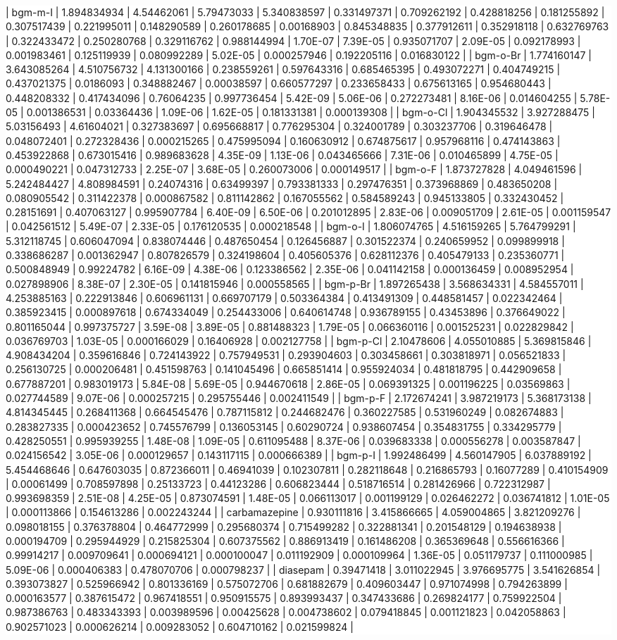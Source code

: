 | bgm-m-I               | 1.894834934 | 4.54462061  | 5.79473033  | 5.340838597 | 0.331497371 | 0.709262192 | 0.428818256 | 0.181255892 | 0.307517439 | 0.221995011 | 0.148290589 | 0.260178685     | 0.00168903  | 0.845348835 | 0.377912611 | 0.352918118 | 0.632769763      | 0.322433472 | 0.250280768    | 0.329116762       | 0.988144994                  | 1.70E-07    | 7.39E-05    | 0.935071707 | 2.09E-05     | 0.092178993 | 0.001983461 | 0.125119939   | 0.080992289 | 5.02E-05    | 0.000257946 | 0.192205116 | 0.016830122 |
| bgm-o-Br              | 1.774160147 | 3.643085264 | 4.510756732 | 4.131300166 | 0.238559261 | 0.597643316 | 0.685465395 | 0.493072271 | 0.404749215 | 0.437021375 | 0.0186093   | 0.348882467     | 0.00038597  | 0.660577297 | 0.233658433 | 0.675613165 | 0.954680443      | 0.448208332 | 0.417434096    | 0.76064235        | 0.997736454                  | 5.42E-09    | 5.06E-06    | 0.272273481 | 8.16E-06     | 0.014604255 | 5.78E-05    | 0.001386531   | 0.03364436  | 1.09E-06    | 1.62E-05    | 0.181331381 | 0.000139308 |
| bgm-o-Cl              | 1.904345532 | 3.927288475 | 5.03156493  | 4.61604021  | 0.327383697 | 0.695668817 | 0.776295304 | 0.324001789 | 0.303237706 | 0.319646478 | 0.048072401 | 0.272328436     | 0.000215265 | 0.475995094 | 0.160630912 | 0.674875617 | 0.957968116      | 0.474143863 | 0.453922868    | 0.673015416       | 0.989683628                  | 4.35E-09    | 1.13E-06    | 0.043465666 | 7.31E-06     | 0.010465899 | 4.75E-05    | 0.000490221   | 0.047312733 | 2.25E-07    | 3.68E-05    | 0.260073006 | 0.000149517 |
| bgm-o-F               | 1.873727828 | 4.049461596 | 5.242484427 | 4.808984591 | 0.24074316  | 0.63499397  | 0.793381333 | 0.297476351 | 0.373968869 | 0.483650208 | 0.080905542 | 0.311422378     | 0.000867582 | 0.811142862 | 0.167055562 | 0.584589243 | 0.945133805      | 0.332430452 | 0.28151691     | 0.407063127       | 0.995907784                  | 6.40E-09    | 6.50E-06    | 0.201012895 | 2.83E-06     | 0.009051709 | 2.61E-05    | 0.001159547   | 0.042561512 | 5.49E-07    | 2.33E-05    | 0.176120535 | 0.000218548 |
| bgm-o-I               | 1.806074765 | 4.516159265 | 5.764799291 | 5.312118745 | 0.606047094 | 0.838074446 | 0.487650454 | 0.126456887 | 0.301522374 | 0.240659952 | 0.099899918 | 0.338686287     | 0.001362947 | 0.807826579 | 0.324198604 | 0.405605376 | 0.628112376      | 0.405479133 | 0.235360771    | 0.500848949       | 0.99224782                   | 6.16E-09    | 4.38E-06    | 0.123386562 | 2.35E-06     | 0.041142158 | 0.000136459 | 0.008952954   | 0.027898906 | 8.38E-07    | 2.30E-05    | 0.141815946 | 0.000558565 |
| bgm-p-Br              | 1.897265438 | 3.568634331 | 4.584557011 | 4.253885163 | 0.222913846 | 0.606961131 | 0.669707179 | 0.503364384 | 0.413491309 | 0.448581457 | 0.022342464 | 0.385923415     | 0.000897618 | 0.674334049 | 0.254433006 | 0.640614748 | 0.936789155      | 0.43453896  | 0.376649022    | 0.801165044       | 0.997375727                  | 3.59E-08    | 3.89E-05    | 0.881488323 | 1.79E-05     | 0.066360116 | 0.001525231 | 0.022829842   | 0.036769703 | 1.03E-05    | 0.000166029 | 0.16406928  | 0.002127758 |
| bgm-p-Cl              | 2.10478606  | 4.055010885 | 5.369815846 | 4.908434204 | 0.359616846 | 0.724143922 | 0.757949531 | 0.293904603 | 0.303458661 | 0.303818971 | 0.056521833 | 0.256130725     | 0.000206481 | 0.451598763 | 0.141045496 | 0.665851414 | 0.955924034      | 0.481818795 | 0.442909658    | 0.677887201       | 0.983019173                  | 5.84E-08    | 5.69E-05    | 0.944670618 | 2.86E-05     | 0.069391325 | 0.001196225 | 0.03569863    | 0.027744589 | 9.07E-06    | 0.000257215 | 0.295755446 | 0.002411549 |
| bgm-p-F               | 2.172674241 | 3.987219173 | 5.368173138 | 4.814345445 | 0.268411368 | 0.664545476 | 0.787115812 | 0.244682476 | 0.360227585 | 0.531960249 | 0.082674883 | 0.283827335     | 0.000423652 | 0.745576799 | 0.136053145 | 0.60290724  | 0.938607454      | 0.354831755 | 0.334295779    | 0.428250551       | 0.995939255                  | 1.48E-08    | 1.09E-05    | 0.611095488 | 8.37E-06     | 0.039683338 | 0.000556278 | 0.003587847   | 0.024156542 | 3.05E-06    | 0.000129657 | 0.143117115 | 0.000666389 |
| bgm-p-I               | 1.992486499 | 4.560147905 | 6.037889192 | 5.454468646 | 0.647603035 | 0.872366011 | 0.46941039  | 0.102307811 | 0.282118648 | 0.216865793 | 0.16077289  | 0.410154909     | 0.00061499  | 0.708597898 | 0.25133723  | 0.44123286  | 0.606823444      | 0.518716514 | 0.281426966    | 0.722312987       | 0.993698359                  | 2.51E-08    | 4.25E-05    | 0.873074591 | 1.48E-05     | 0.066113017 | 0.001199129 | 0.026462272   | 0.036741812 | 1.01E-05    | 0.000113866 | 0.154613286 | 0.002243244 |
| carbamazepine         | 0.930111816 | 3.415866665 | 4.059004865 | 3.821209276 | 0.098018155 | 0.376378804 | 0.464772999 | 0.295680374 | 0.715499282 | 0.322881341 | 0.201548129 | 0.194638938     | 0.000194709 | 0.295944929 | 0.215825304 | 0.607375562 | 0.886913419      | 0.161486208 | 0.365369648    | 0.556616366       | 0.99914217                   | 0.009709641 | 0.000694121 | 0.000100047 | 0.011192909  | 0.000109964 | 1.36E-05    | 0.051179737   | 0.111000985 | 5.09E-06    | 0.000406383 | 0.478070706 | 0.000798237 |
| diasepam              | 0.39471418  | 3.011022945 | 3.976695775 | 3.541626854 | 0.393073827 | 0.525966942 | 0.801336169 | 0.575072706 | 0.681882679 | 0.409603447 | 0.971074998 | 0.794263899     | 0.000163577 | 0.387615472 | 0.967418551 | 0.950915575 | 0.893993437      | 0.347433686 | 0.269824177    | 0.759922504       | 0.987386763                  | 0.483343393 | 0.003989596 | 0.00425628  | 0.004738602  | 0.079418845 | 0.001121823 | 0.042058863   | 0.902571023 | 0.000626214 | 0.009283052 | 0.604710162 | 0.021599824 |